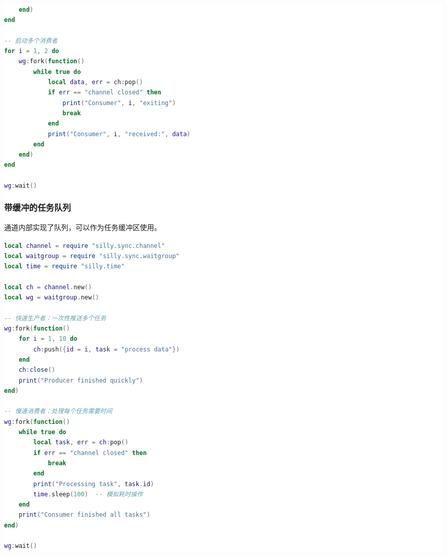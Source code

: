 ```lua validate
    end)
end

-- 启动多个消费者
for i = 1, 2 do
    wg:fork(function()
        while true do
            local data, err = ch:pop()
            if err == "channel closed" then
                print("Consumer", i, "exiting")
                break
            end
            print("Consumer", i, "received:", data)
        end
    end)
end

wg:wait()
```

### 带缓冲的任务队列

通道内部实现了队列，可以作为任务缓冲区使用。

```lua validate
local channel = require "silly.sync.channel"
local waitgroup = require "silly.sync.waitgroup"
local time = require "silly.time"

local ch = channel.new()
local wg = waitgroup.new()

-- 快速生产者：一次性推送多个任务
wg:fork(function()
    for i = 1, 10 do
        ch:push({id = i, task = "process data"})
    end
    ch:close()
    print("Producer finished quickly")
end)

-- 慢速消费者：处理每个任务需要时间
wg:fork(function()
    while true do
        local task, err = ch:pop()
        if err == "channel closed" then
            break
        end
        print("Processing task", task.id)
        time.sleep(100)  -- 模拟耗时操作
    end
    print("Consumer finished all tasks")
end)

wg:wait()
```

